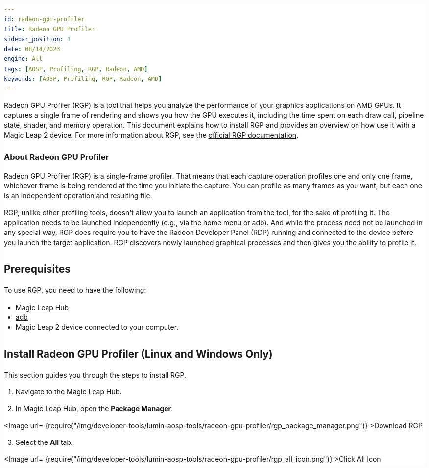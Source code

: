```yaml
---
id: radeon-gpu-profiler
title: Radeon GPU Profiler
sidebar_position: 1
date: 08/14/2023
engine: All
tags: [AOSP, Profiling, RGP, Radeon, AMD]
keywords: [AOSP, Profiling, RGP, Radeon, AMD]
---
```


Radeon GPU Profiler (RGP) is a tool that helps you analyze the performance of your graphics applications on AMD GPUs. It captures a single frame of rendering and shows you how the GPU executes it, including the time spent on each draw call, pipeline state, shader, and memory operation. This document explains how to install RGP and provides an overview on how use it with a Magic Leap 2 device. For more information about RGP, see the [official RGP documentation](https://radeon-gpuprofiler.readthedocs.io/en/latest/).

### About Radeon GPU Profiler

Radeon GPU Profiler (RGP) is a single-frame profiler. That means that each capture operation profiles one and only one frame, whichever frame is being rendered at the time you initiate the capture. You can profile as many frames as you want, but each one is an independent operation and resulting file.

RGP, unlike other profiling tools, doesn't allow you to launch an application from the tool, for the sake of profiling it. The application needs to be launched independently (e.g., via the home menu or adb). And while the process need not be launched in any special way, RGP does require you to have the Radeon Developer Panel (RDP) running and connected to the device before you launch the target application. RGP discovers newly launched graphical processes and then gives you the ability to profile it.

## Prerequisites
To use RGP, you need to have the following:

* [Magic Leap Hub](/versioned_docs/version-31-Aug-2023/guides/getting-started/install-the-tools)
* [adb](/versioned_docs/version-31-Aug-2023/guides/developer-tools/android-debug-bridge/adb-setup/)
* Magic Leap 2 device connected to your computer.

## Install Radeon GPU Profiler (Linux and Windows Only)
This section guides you through the steps to install RGP.

1. Navigate to the Magic Leap Hub. 

2. In Magic Leap Hub, open the **Package Manager**.

<Image url= {require("/img/developer-tools/lumin-aosp-tools/radeon-gpu-profiler/rgp_package_manager.png")} >Download RGP</Image>

3. Select the **All** tab.

<Image url= {require("/img/developer-tools/lumin-aosp-tools/radeon-gpu-profiler/rgp_all_icon.png")} >Click All Icon</Image> 

